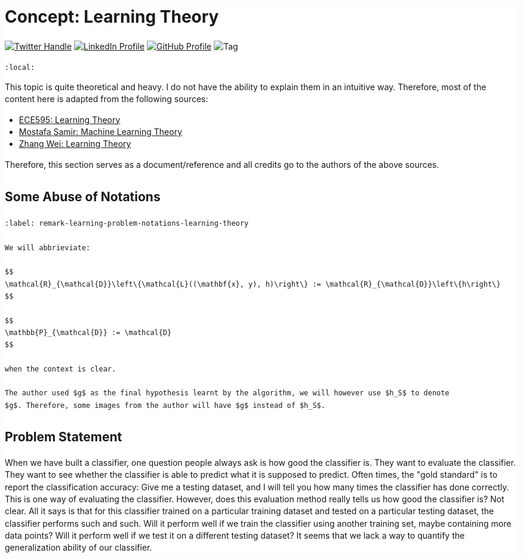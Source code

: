# Concept: Learning Theory

[![Twitter Handle](https://img.shields.io/badge/Twitter-@gaohongnan-blue?style=social&logo=twitter)](https://twitter.com/gaohongnan)
[![LinkedIn Profile](https://img.shields.io/badge/@gaohongnan-blue?style=social&logo=linkedin)](https://linkedin.com/in/gao-hongnan)
[![GitHub Profile](https://img.shields.io/badge/GitHub-gao--hongnan-lightgrey?style=social&logo=github)](https://github.com/gao-hongnan)
![Tag](https://img.shields.io/badge/Tag-Organized_Chaos-orange)

```{contents}
:local:
```

This topic is quite theoretical and heavy. I do not have the ability to explain
them in an intuitive way. Therefore, most of the content here is adapted from
the following sources:

-   [ECE595: Learning Theory](https://engineering.purdue.edu/ChanGroup/ECE595/files/chapter4.pdf)
-   [Mostafa Samir: Machine Learning Theory](https://mostafa-samir.github.io/ml-theory-pt2/)
-   [Zhang Wei: Learning Theory](https://wei2624.github.io/MachineLearning/sv_learning_theory/)

Therefore, this section serves as a document/reference and all credits go to the
authors of the above sources.

## Some Abuse of Notations

```{prf:remark} Notations
:label: remark-learning-problem-notations-learning-theory

We will abbrieviate:

$$
\mathcal{R}_{\mathcal{D}}\left\{\mathcal{L}((\mathbf{x}, y), h)\right\} := \mathcal{R}_{\mathcal{D}}\left\{h\right\}
$$

$$
\mathbb{P}_{\mathcal{D}} := \mathcal{D}
$$

when the context is clear.

The author used $g$ as the final hypothesis learnt by the algorithm, we will however use $h_S$ to denote
$g$. Therefore, some images from the author will have $g$ instead of $h_S$.
```

## Problem Statement

When we have built a classifier, one question people always ask is how good the
classifier is. They want to evaluate the classifier. They want to see whether
the classifier is able to predict what it is supposed to predict. Often times,
the "gold standard" is to report the classification accuracy: Give me a testing
dataset, and I will tell you how many times the classifier has done correctly.
This is one way of evaluating the classifier. However, does this evaluation
method really tells us how good the classifier is? Not clear. All it says is
that for this classifier trained on a particular training dataset and tested on
a particular testing dataset, the classifier performs such and such. Will it
perform well if we train the classifier using another training set, maybe
containing more data points? Will it perform well if we test it on a different
testing dataset? It seems that we lack a way to quantify the generalization
ability of our classifier.
